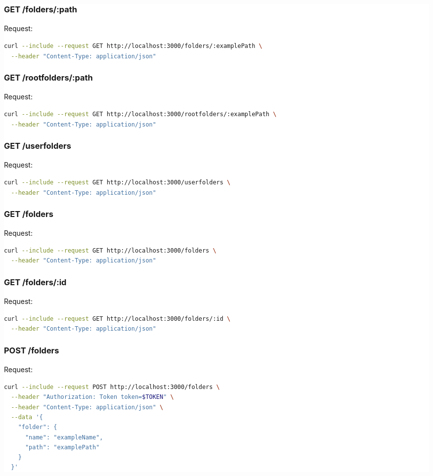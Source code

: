 ### GET /folders/:path

Request:

```sh
curl --include --request GET http://localhost:3000/folders/:examplePath \
  --header "Content-Type: application/json"
```

### GET /rootfolders/:path

Request:

```sh
curl --include --request GET http://localhost:3000/rootfolders/:examplePath \
  --header "Content-Type: application/json"
```

### GET /userfolders

Request:

```sh
curl --include --request GET http://localhost:3000/userfolders \
  --header "Content-Type: application/json"
```

### GET /folders

Request:

```sh
curl --include --request GET http://localhost:3000/folders \
  --header "Content-Type: application/json"
```

### GET /folders/:id

Request:

```sh
curl --include --request GET http://localhost:3000/folders/:id \
  --header "Content-Type: application/json"
```

### POST /folders

Request:

```sh
curl --include --request POST http://localhost:3000/folders \
  --header "Authorization: Token token=$TOKEN" \
  --header "Content-Type: application/json" \
  --data '{
    "folder": {
      "name": "exampleName",
      "path": "examplePath"
    }
  }'
```

